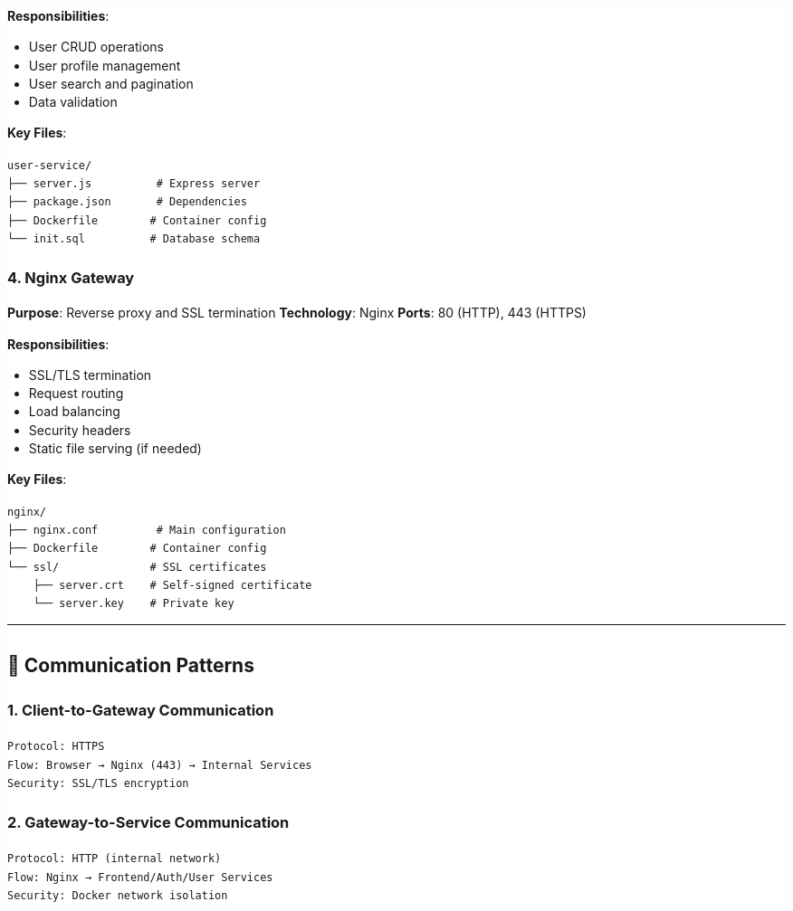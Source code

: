 **Responsibilities**:
- User CRUD operations
- User profile management
- User search and pagination
- Data validation

**Key Files**:
```
user-service/
├── server.js          # Express server
├── package.json       # Dependencies
├── Dockerfile        # Container config
└── init.sql          # Database schema
```

### 4. Nginx Gateway
**Purpose**: Reverse proxy and SSL termination
**Technology**: Nginx
**Ports**: 80 (HTTP), 443 (HTTPS)

**Responsibilities**:
- SSL/TLS termination
- Request routing
- Load balancing
- Security headers
- Static file serving (if needed)

**Key Files**:
```
nginx/
├── nginx.conf         # Main configuration
├── Dockerfile        # Container config
└── ssl/              # SSL certificates
    ├── server.crt    # Self-signed certificate
    └── server.key    # Private key
```

---

## 🔄 Communication Patterns

### 1. Client-to-Gateway Communication
```
Protocol: HTTPS
Flow: Browser → Nginx (443) → Internal Services
Security: SSL/TLS encryption
```

### 2. Gateway-to-Service Communication
```
Protocol: HTTP (internal network)
Flow: Nginx → Frontend/Auth/User Services
Security: Docker network isolation
```
